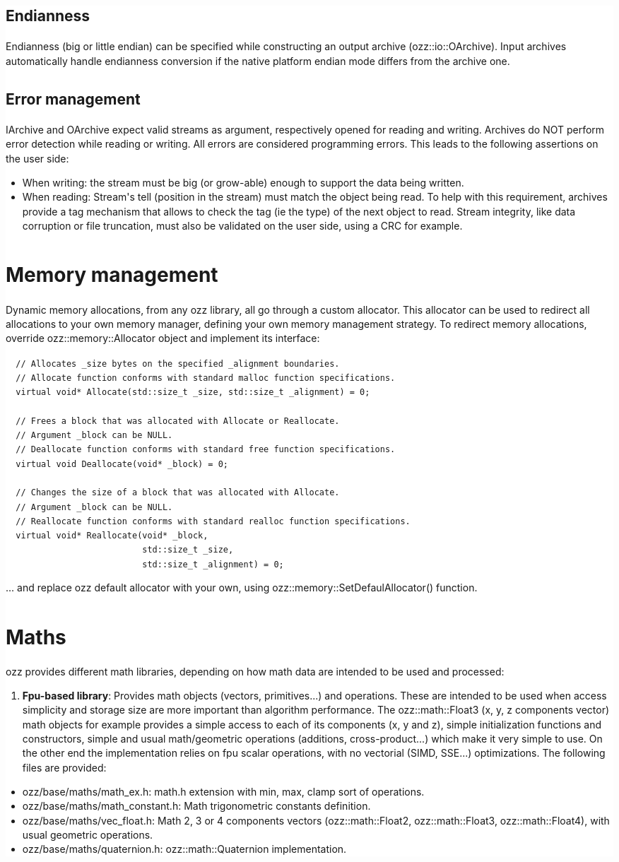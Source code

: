 ## Endianness ##
Endianness (big or little endian) can be specified while constructing an output archive (ozz::io::OArchive). Input archives automatically handle endianness conversion if the native platform endian mode differs from the archive one.

## Error management ##
IArchive and OArchive expect valid streams as argument, respectively opened for reading and writing. Archives do NOT perform error detection while reading or writing. All errors are considered programming errors. This leads to the following assertions on the user side:
  * When writing: the stream must be big (or grow-able) enough to support the data being written.
  * When reading: Stream's tell (position in the stream) must match the object being read. To help with this requirement, archives provide a tag mechanism that allows to check the tag (ie the type) of the next object to read. Stream integrity, like data corruption or file truncation, must also be validated on the user side, using a CRC for example.

# Memory management #
Dynamic memory allocations, from any ozz library, all go through a custom allocator. This allocator can be used to redirect all allocations to your own memory manager, defining your own memory management strategy.
To redirect memory allocations, override ozz::memory::Allocator object and implement its interface:
```
  // Allocates _size bytes on the specified _alignment boundaries.
  // Allocate function conforms with standard malloc function specifications.
  virtual void* Allocate(std::size_t _size, std::size_t _alignment) = 0;

  // Frees a block that was allocated with Allocate or Reallocate.
  // Argument _block can be NULL.
  // Deallocate function conforms with standard free function specifications.
  virtual void Deallocate(void* _block) = 0;

  // Changes the size of a block that was allocated with Allocate.
  // Argument _block can be NULL.
  // Reallocate function conforms with standard realloc function specifications.
  virtual void* Reallocate(void* _block,
                           std::size_t _size,
                           std::size_t _alignment) = 0;	
```

... and replace ozz default allocator with your own, using ozz::memory::SetDefaulAllocator() function.

# Maths #
ozz provides different math libraries, depending on how math data are intended to be used and processed:

1. **Fpu-based library**: Provides math objects (vectors, primitives...) and operations. These are intended to be used when access simplicity and storage size are more important than algorithm performance. The ozz::math::Float3 (x, y, z components vector) math objects for example provides a simple access to each of its components (x, y and z), simple initialization functions and constructors, simple and usual math/geometric operations (additions, cross-product...) which make it very simple to use. On the other end the implementation relies on fpu scalar operations, with no vectorial (SIMD, SSE...) optimizations.
The following files are provided:
  * ozz/base/maths/math\_ex.h: math.h extension with min, max, clamp sort of operations.
  * ozz/base/maths/math\_constant.h: Math trigonometric constants definition.
  * ozz/base/maths/vec\_float.h: Math 2, 3 or 4 components vectors (ozz::math::Float2, ozz::math::Float3, ozz::math::Float4), with usual geometric operations.
  * ozz/base/maths/quaternion.h: ozz::math::Quaternion implementation.